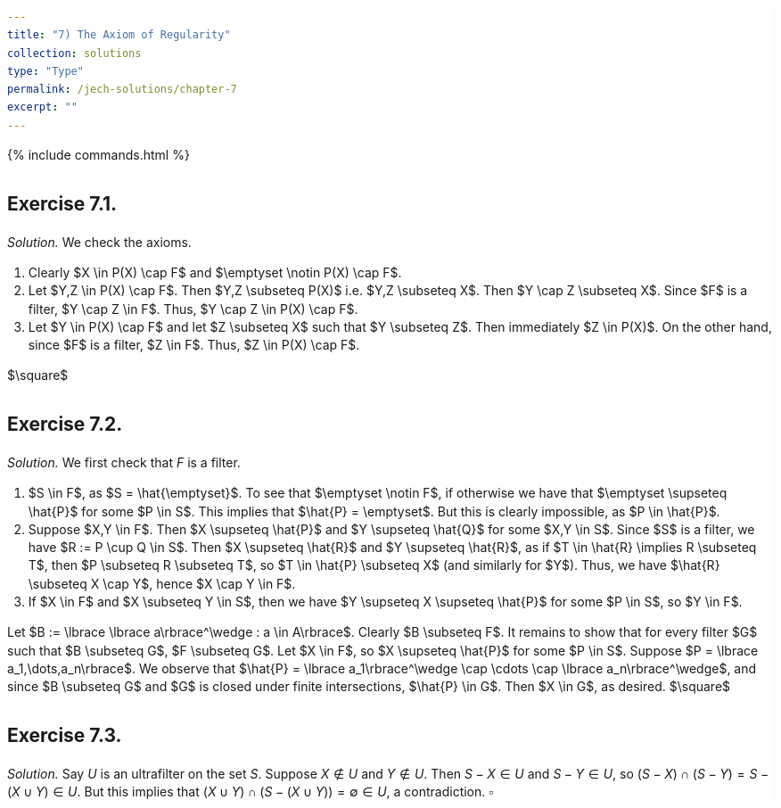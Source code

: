 ```yaml
---
title: "7) The Axiom of Regularity"
collection: solutions
type: "Type"
permalink: /jech-solutions/chapter-7
excerpt: ""
---
```


{% include commands.html %}

<a name="ex7.1"></a>
## Exercise 7.1.
<i>Solution.</i> We check the axioms.
<ol>
<li> Clearly $X \in P(X) \cap F$ and $\emptyset \notin P(X) \cap F$.</li>

<li> Let $Y,Z \in P(X) \cap F$. Then $Y,Z \subseteq P(X)$ i.e. $Y,Z \subseteq X$. Then $Y \cap Z \subseteq X$. Since $F$ is a filter, $Y \cap Z \in F$. Thus, $Y \cap Z \in P(X) \cap F$.</li>

<li> Let $Y \in P(X) \cap F$ and let $Z \subseteq X$ such that $Y \subseteq Z$. Then immediately $Z \in P(X)$. On the other hand, since $F$ is a filter, $Z \in F$. Thus, $Z \in P(X) \cap F$.</li>
</ol> 
$\square$

<a name="ex7.2"></a>
## Exercise 7.2.
<i>Solution.</i> We first check that $F$ is a filter.
<ol>
<li> $S \in F$, as $S = \hat{\emptyset}$. To see that $\emptyset \notin F$, if otherwise we have that $\emptyset \supseteq \hat{P}$ for some $P \in S$. This implies that $\hat{P} = \emptyset$. But this is clearly impossible, as $P \in \hat{P}$.</li>

<li> Suppose $X,Y \in F$. Then $X \supseteq \hat{P}$ and $Y \supseteq \hat{Q}$ for some $X,Y \in S$. Since $S$ is a filter, we have $R := P \cup Q \in S$. Then $X \supseteq \hat{R}$ and $Y \supseteq \hat{R}$, as if $T \in \hat{R} \implies R \subseteq T$, then $P \subseteq R \subseteq T$, so $T \in \hat{P} \subseteq X$ (and similarly for $Y$). Thus, we have $\hat{R} \subseteq X \cap Y$, hence $X \cap Y \in F$.</li>

<li> If $X \in F$ and $X \subseteq Y \in S$, then we have $Y \supseteq X \supseteq \hat{P}$ for some $P \in S$, so $Y \in F$.</li>
</ol>
Let $B := \lbrace \lbrace a\rbrace^\wedge : a \in A\rbrace$. Clearly $B \subseteq F$. It remains to show that for every filter $G$ such that $B \subseteq G$, $F \subseteq G$. Let $X \in F$, so $X \supseteq \hat{P}$ for some $P \in S$. Suppose $P = \lbrace a_1,\dots,a_n\rbrace$. We observe that $\hat{P} = \lbrace a_1\rbrace^\wedge \cap \cdots \cap \lbrace a_n\rbrace^\wedge$, and since $B \subseteq G$ and $G$ is closed under finite intersections, $\hat{P} \in G$. Then $X \in G$, as desired. 
$\square$

<a name="ex7.3"></a>
## Exercise 7.3.
<i>Solution.</i> Say $U$ is an ultrafilter on the set $S$. Suppose $X \notin U$ and $Y \notin U$. Then $S - X \in U$ and $S - Y \in U$, so $(S - X) \cap (S - Y) = S - (X \cup Y) \in U$. But this implies that $(X \cup Y) \cap (S - (X \cup Y)) = \emptyset \in U$, a contradiction. 
$\square$
